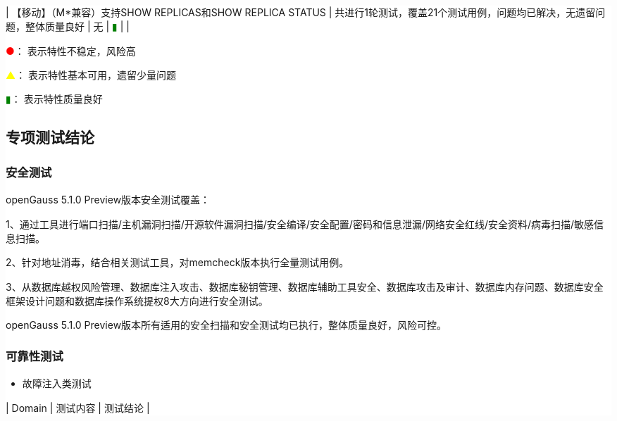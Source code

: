 | 【移动】（M*兼容）支持SHOW REPLICAS和SHOW REPLICA STATUS     | 共进行1轮测试，覆盖21个测试用例，问题均已解决，无遗留问题，整体质量良好 | 无                                                           | <font color=green>▮</font>  |                                                              |

<font color=red><font color=red>●</font></font>： 表示特性不稳定，风险高

<font color=yellow>▲</font>： 表示特性基本可用，遗留少量问题

<font color=green>▮</font>： 表示特性质量良好

## 专项测试结论

### 安全测试

openGauss 5.1.0 Preview版本安全测试覆盖：

1、通过工具进行端口扫描/主机漏洞扫描/开源软件漏洞扫描/安全编译/安全配置/密码和信息泄漏/网络安全红线/安全资料/病毒扫描/敏感信息扫描。

2、针对地址消毒，结合相关测试工具，对memcheck版本执行全量测试用例。

3、从数据库越权风险管理、数据库注入攻击、数据库秘钥管理、数据库辅助工具安全、数据库攻击及审计、数据库内存问题、数据库安全框架设计问题和数据库操作系统提权8大方向进行安全测试。

openGauss 5.1.0 Preview版本所有适用的安全扫描和安全测试均已执行，整体质量良好，风险可控。

### 可靠性测试

+ 故障注入类测试

| Domain         | 测试内容                                                     | 测试结论 |
